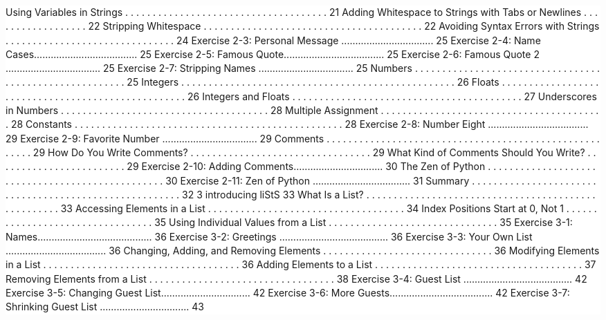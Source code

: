  Using Variables in Strings  . . . . . . . . . . . . . . . . . . . . . . . . . . . . . . . . . . . . . 21
 Adding Whitespace to Strings with Tabs or Newlines  . . . . . . . . . . . . . . . . . . 22
 Stripping Whitespace  . . . . . . . . . . . . . . . . . . . . . . . . . . . . . . . . . . . . . . . . 22
 Avoiding Syntax Errors with Strings . . . . . . . . . . . . . . . . . . . . . . . . . . . . . . . 24
 Exercise 2-3: Personal Message ................................. 25
 Exercise 2-4: Name Cases..................................... 25
 Exercise 2-5: Famous Quote.................................... 25
 Exercise 2-6: Famous Quote 2 .................................. 25
 Exercise 2-7: Stripping Names .................................. 25
 Numbers . . . . . . . . . . . . . . . . . . . . . . . . . . . . . . . . . . . . . . . . . . . . . . . . . . . . . . . . 25
 Integers  . . . . . . . . . . . . . . . . . . . . . . . . . . . . . . . . . . . . . . . . . . . . . . . . . . 26
 Floats  . . . . . . . . . . . . . . . . . . . . . . . . . . . . . . . . . . . . . . . . . . . . . . . . . . . 26
 Integers and Floats  . . . . . . . . . . . . . . . . . . . . . . . . . . . . . . . . . . . . . . . . . . 27
 Underscores in Numbers  . . . . . . . . . . . . . . . . . . . . . . . . . . . . . . . . . . . . . . 28
 Multiple Assignment  . . . . . . . . . . . . . . . . . . . . . . . . . . . . . . . . . . . . . . . . . 28
 Constants . . . . . . . . . . . . . . . . . . . . . . . . . . . . . . . . . . . . . . . . . . . . . . . . . 28
 Exercise 2-8: Number Eight .................................... 29
 Exercise 2-9: Favorite Number .................................. 29
 Comments . . . . . . . . . . . . . . . . . . . . . . . . . . . . . . . . . . . . . . . . . . . . . . . . . . . . . . . 29
 How Do You Write Comments?  . . . . . . . . . . . . . . . . . . . . . . . . . . . . . . . . . 29
 What Kind of Comments Should You Write?  . . . . . . . . . . . . . . . . . . . . . . . . 29
 Exercise 2-10: Adding Comments................................ 30
 The Zen of Python  . . . . . . . . . . . . . . . . . . . . . . . . . . . . . . . . . . . . . . . . . . . . . . . . . 30
 Exercise 2-11: Zen of Python ................................... 31
 Summary  . . . . . . . . . . . . . . . . . . . . . . . . . . . . . . . . . . . . . . . . . . . . . . . . . . . . . . . 32
 3 
introducing liStS 33
 What Is a List? . . . . . . . . . . . . . . . . . . . . . . . . . . . . . . . . . . . . . . . . . . . . . . . . . . . . 33
 Accessing Elements in a List  . . . . . . . . . . . . . . . . . . . . . . . . . . . . . . . . . . . . 34
 Index Positions Start at 0, Not 1  .  .  .  .  .  .  .  .  .  .  .  .  .  .  .  .  .  .  .  .  .  .  .  .  .  .  .  .  .  .  .  .  . 35
 Using Individual Values from a List  . . . . . . . . . . . . . . . . . . . . . . . . . . . . . . . 35
 Exercise 3-1: Names......................................... 36
 Exercise 3-2: Greetings ....................................... 36
 Exercise 3-3: Your Own List .................................... 36
 Changing, Adding, and Removing Elements  . . . . . . . . . . . . . . . . . . . . . . . . . . . . . . . 36
 Modifying Elements in a List . . . . . . . . . . . . . . . . . . . . . . . . . . . . . . . . . . . . 36
 Adding Elements to a List . . . . . . . . . . . . . . . . . . . . . . . . . . . . . . . . . . . . . . 37
 Removing Elements from a List  . . . . . . . . . . . . . . . . . . . . . . . . . . . . . . . . . . 38
 Exercise 3-4: Guest List ....................................... 42
 Exercise 3-5: Changing Guest List................................ 42
 Exercise 3-6: More Guests..................................... 42
 Exercise 3-7: Shrinking Guest List ................................ 43